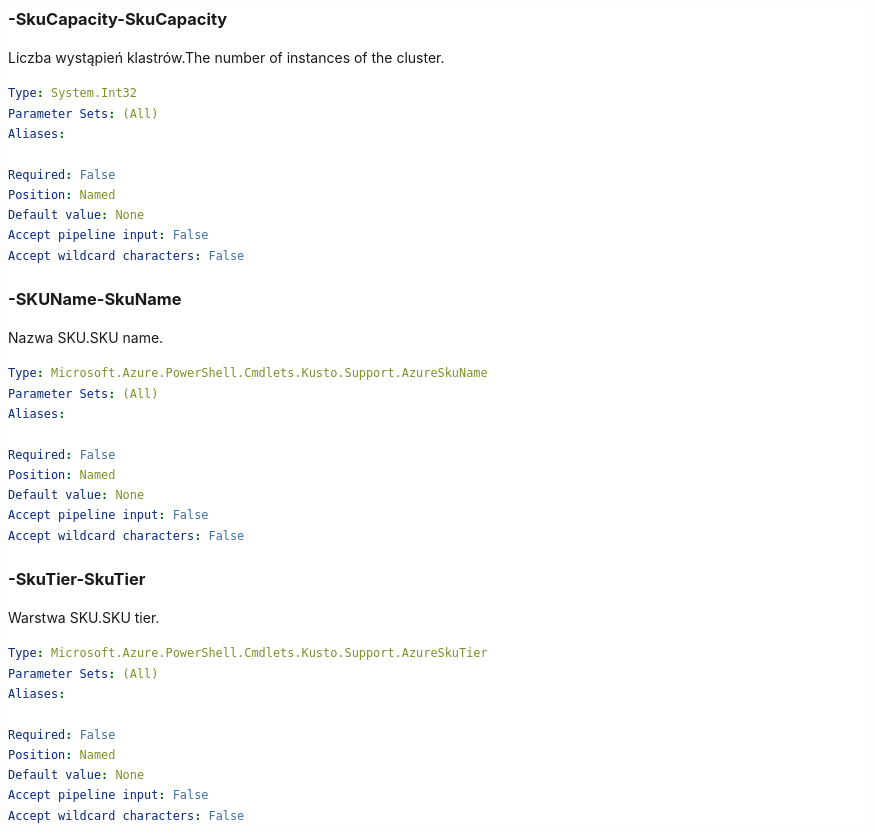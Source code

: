 ### <span data-ttu-id="41e8c-165">-SkuCapacity</span><span class="sxs-lookup"><span data-stu-id="41e8c-165">-SkuCapacity</span></span>
<span data-ttu-id="41e8c-166">Liczba wystąpień klastrów.</span><span class="sxs-lookup"><span data-stu-id="41e8c-166">The number of instances of the cluster.</span></span>

```yaml
Type: System.Int32
Parameter Sets: (All)
Aliases:

Required: False
Position: Named
Default value: None
Accept pipeline input: False
Accept wildcard characters: False
```

### <span data-ttu-id="41e8c-167">-SKUName</span><span class="sxs-lookup"><span data-stu-id="41e8c-167">-SkuName</span></span>
<span data-ttu-id="41e8c-168">Nazwa SKU.</span><span class="sxs-lookup"><span data-stu-id="41e8c-168">SKU name.</span></span>

```yaml
Type: Microsoft.Azure.PowerShell.Cmdlets.Kusto.Support.AzureSkuName
Parameter Sets: (All)
Aliases:

Required: False
Position: Named
Default value: None
Accept pipeline input: False
Accept wildcard characters: False
```

### <span data-ttu-id="41e8c-169">-SkuTier</span><span class="sxs-lookup"><span data-stu-id="41e8c-169">-SkuTier</span></span>
<span data-ttu-id="41e8c-170">Warstwa SKU.</span><span class="sxs-lookup"><span data-stu-id="41e8c-170">SKU tier.</span></span>

```yaml
Type: Microsoft.Azure.PowerShell.Cmdlets.Kusto.Support.AzureSkuTier
Parameter Sets: (All)
Aliases:

Required: False
Position: Named
Default value: None
Accept pipeline input: False
Accept wildcard characters: False
```
